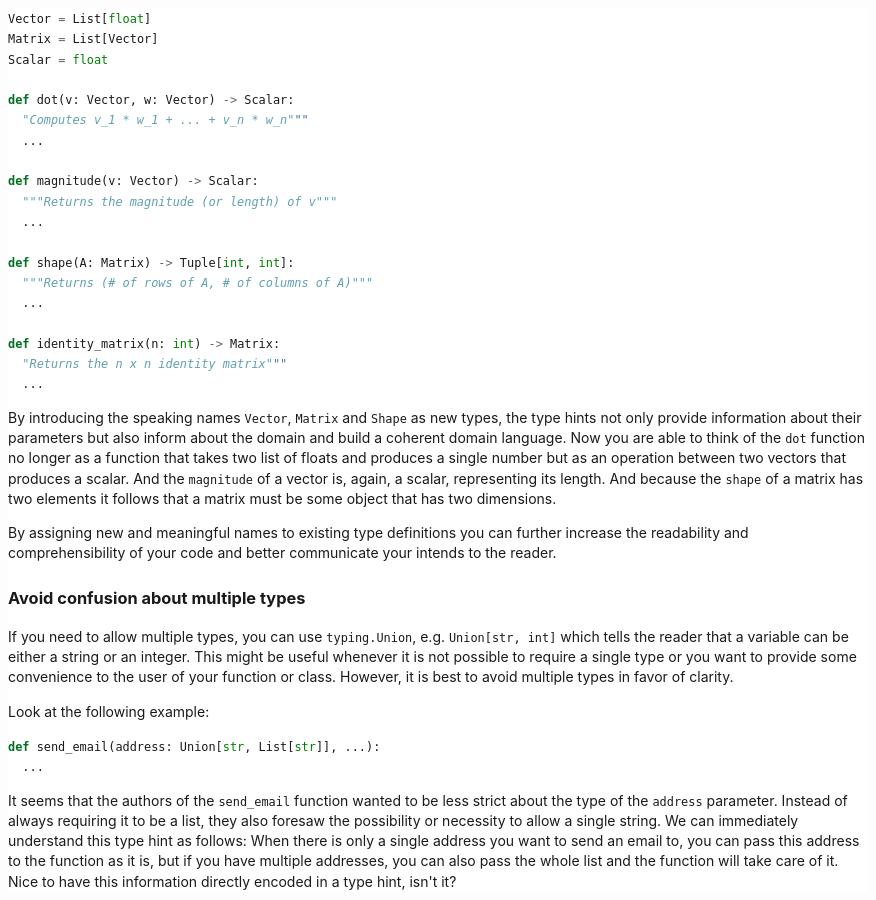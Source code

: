 ```Python
Vector = List[float]
Matrix = List[Vector]
Scalar = float

def dot(v: Vector, w: Vector) -> Scalar:
  "Computes v_1 * w_1 + ... + v_n * w_n"""
  ...

def magnitude(v: Vector) -> Scalar:
  """Returns the magnitude (or length) of v"""
  ...

def shape(A: Matrix) -> Tuple[int, int]:
  """Returns (# of rows of A, # of columns of A)"""
  ...

def identity_matrix(n: int) -> Matrix:
  "Returns the n x n identity matrix"""
  ...
```

By introducing the speaking names `Vector`, `Matrix` and `Shape` as new types, the type hints not only provide information about their parameters but also inform about the domain and build a coherent domain language. Now you are able to think of the `dot` function no longer as a function that takes two list of floats and produces a single number but as an operation between two vectors that produces a scalar. And the `magnitude` of a vector is, again, a scalar, representing its length. And because the `shape` of a matrix has two elements it follows that a matrix must be some object that has two dimensions. 

By assigning new and meaningful names to existing type definitions you can further increase the readability and comprehensibility of your code and better communicate your intends to the reader.

<a id="multiple-types"></a>
### Avoid confusion about multiple types

If you need to allow multiple types, you can use `typing.Union`, e.g. `Union[str, int]` which tells the reader that a variable can be either a string or an integer. This might be useful whenever it is not possible to require a single type or you want to provide some convenience to the user of your function or class. However, it is best to avoid multiple types in favor of clarity.

Look at the following example:

```Python
def send_email(address: Union[str, List[str]], ...):
  ...
```

It seems that the authors of the `send_email` function wanted to be less strict about the type of the `address` parameter. Instead of always requiring it to be a list, they also foresaw the possibility or necessity to allow a single string. We can immediately understand this type hint as follows: When there is only a single address you want to send an email to, you can pass this address to the function as it is, but if you have multiple addresses, you can also pass the whole list and the function will take care of it. Nice to have this information directly encoded in a type hint, isn't it?
